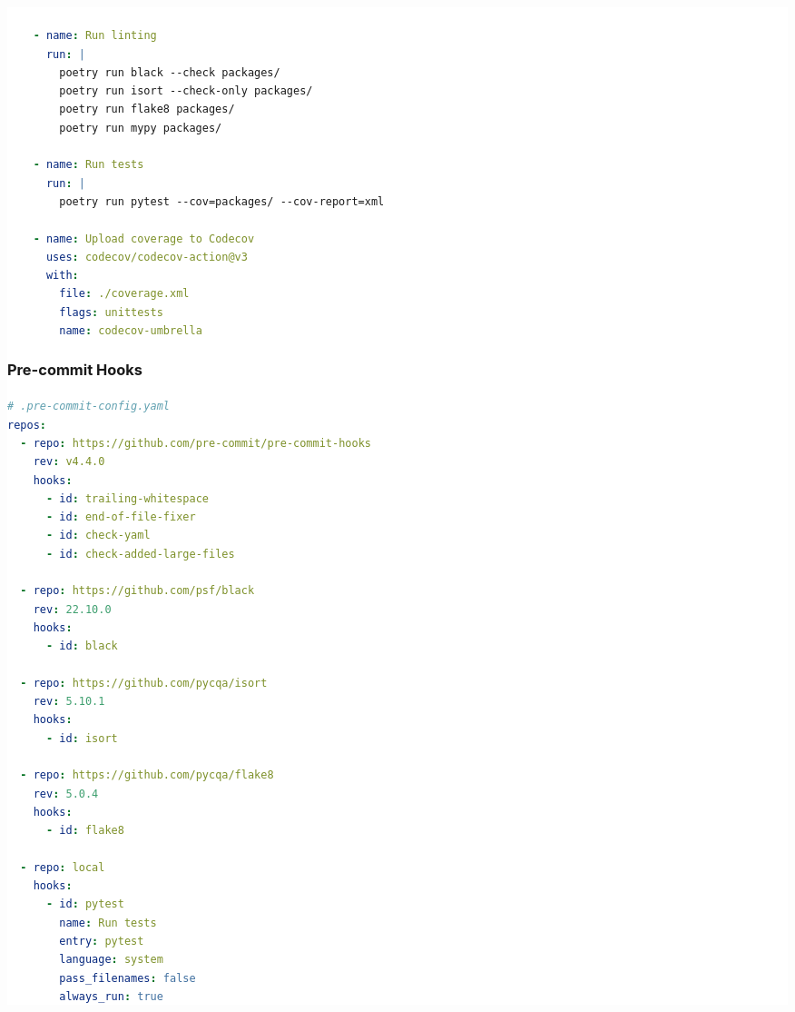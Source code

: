 ```yaml
    
    - name: Run linting
      run: |
        poetry run black --check packages/
        poetry run isort --check-only packages/
        poetry run flake8 packages/
        poetry run mypy packages/
    
    - name: Run tests
      run: |
        poetry run pytest --cov=packages/ --cov-report=xml
    
    - name: Upload coverage to Codecov
      uses: codecov/codecov-action@v3
      with:
        file: ./coverage.xml
        flags: unittests
        name: codecov-umbrella
```

### Pre-commit Hooks

```yaml
# .pre-commit-config.yaml
repos:
  - repo: https://github.com/pre-commit/pre-commit-hooks
    rev: v4.4.0
    hooks:
      - id: trailing-whitespace
      - id: end-of-file-fixer
      - id: check-yaml
      - id: check-added-large-files
  
  - repo: https://github.com/psf/black
    rev: 22.10.0
    hooks:
      - id: black
  
  - repo: https://github.com/pycqa/isort
    rev: 5.10.1
    hooks:
      - id: isort
  
  - repo: https://github.com/pycqa/flake8
    rev: 5.0.4
    hooks:
      - id: flake8
  
  - repo: local
    hooks:
      - id: pytest
        name: Run tests
        entry: pytest
        language: system
        pass_filenames: false
        always_run: true
```
